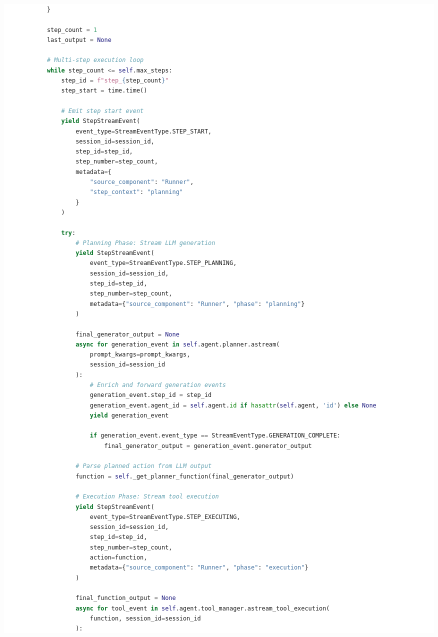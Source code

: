 ```python
            }
            
            step_count = 1
            last_output = None
            
            # Multi-step execution loop
            while step_count <= self.max_steps:
                step_id = f"step_{step_count}"
                step_start = time.time()
                
                # Emit step start event
                yield StepStreamEvent(
                    event_type=StreamEventType.STEP_START,
                    session_id=session_id,
                    step_id=step_id,
                    step_number=step_count,
                    metadata={
                        "source_component": "Runner",
                        "step_context": "planning"
                    }
                )
                
                try:
                    # Planning Phase: Stream LLM generation
                    yield StepStreamEvent(
                        event_type=StreamEventType.STEP_PLANNING,
                        session_id=session_id,
                        step_id=step_id,
                        step_number=step_count,
                        metadata={"source_component": "Runner", "phase": "planning"}
                    )
                    
                    final_generator_output = None
                    async for generation_event in self.agent.planner.astream(
                        prompt_kwargs=prompt_kwargs,
                        session_id=session_id
                    ):
                        # Enrich and forward generation events
                        generation_event.step_id = step_id
                        generation_event.agent_id = self.agent.id if hasattr(self.agent, 'id') else None
                        yield generation_event
                        
                        if generation_event.event_type == StreamEventType.GENERATION_COMPLETE:
                            final_generator_output = generation_event.generator_output
                    
                    # Parse planned action from LLM output
                    function = self._get_planner_function(final_generator_output)
                    
                    # Execution Phase: Stream tool execution
                    yield StepStreamEvent(
                        event_type=StreamEventType.STEP_EXECUTING,
                        session_id=session_id,
                        step_id=step_id,
                        step_number=step_count,
                        action=function,
                        metadata={"source_component": "Runner", "phase": "execution"}
                    )
                    
                    final_function_output = None
                    async for tool_event in self.agent.tool_manager.astream_tool_execution(
                        function, session_id=session_id
                    ):
```